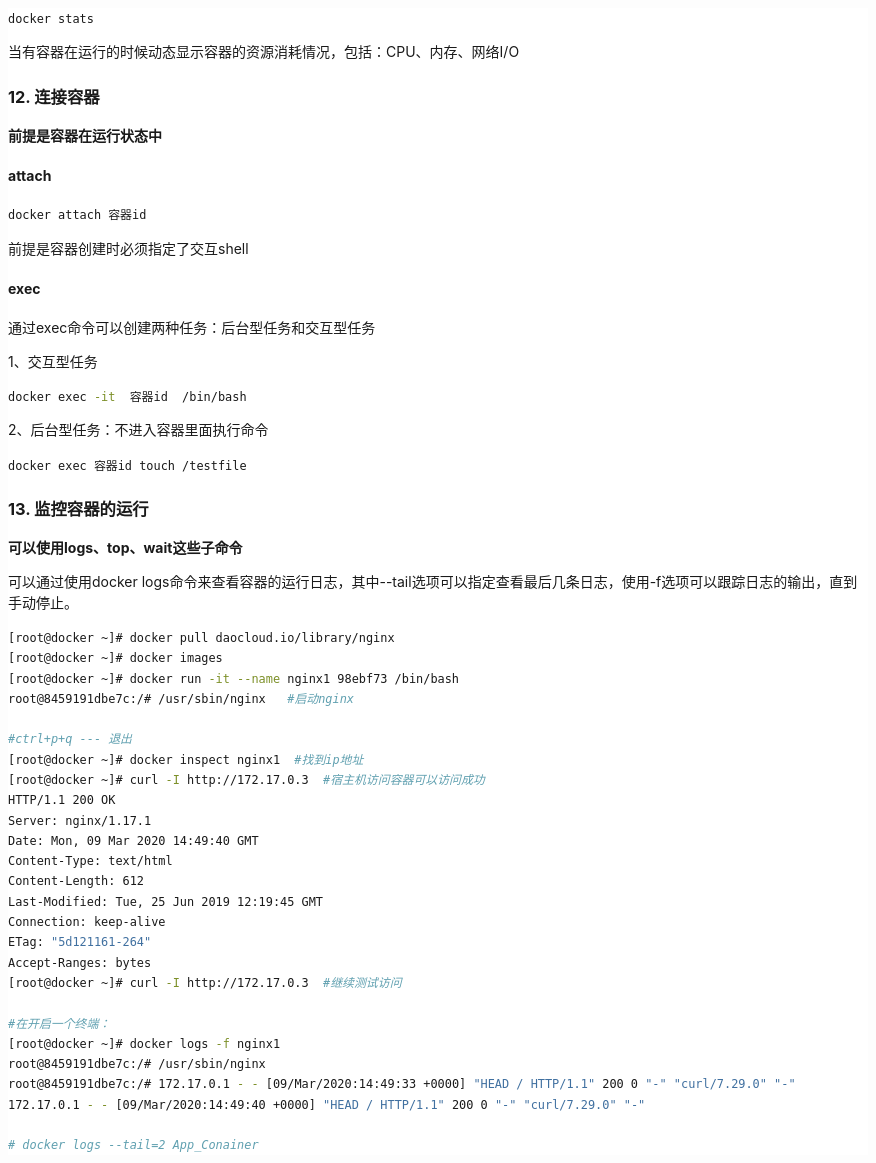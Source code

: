 ```bash
docker stats
```

当有容器在运行的时候动态显示容器的资源消耗情况，包括：CPU、内存、网络I/O

### 12. 连接容器

**前提是容器在运行状态中**

#### attach

```bash
docker attach 容器id
```

前提是容器创建时必须指定了交互shell 

#### exec

通过exec命令可以创建两种任务：后台型任务和交互型任务

1、交互型任务

```bash
docker exec -it  容器id  /bin/bash
```

2、后台型任务：不进入容器里面执行命令

```bash
docker exec 容器id touch /testfile
```

### 13. 监控容器的运行

**可以使用logs、top、wait这些子命令**

可以通过使用docker logs命令来查看容器的运行日志，其中--tail选项可以指定查看最后几条日志，使用-f选项可以跟踪日志的输出，直到手动停止。

```bash
[root@docker ~]# docker pull daocloud.io/library/nginx
[root@docker ~]# docker images 
[root@docker ~]# docker run -it --name nginx1 98ebf73 /bin/bash 
root@8459191dbe7c:/# /usr/sbin/nginx   #启动nginx

#ctrl+p+q --- 退出
[root@docker ~]# docker inspect nginx1  #找到ip地址
[root@docker ~]# curl -I http://172.17.0.3  #宿主机访问容器可以访问成功
HTTP/1.1 200 OK
Server: nginx/1.17.1
Date: Mon, 09 Mar 2020 14:49:40 GMT
Content-Type: text/html
Content-Length: 612
Last-Modified: Tue, 25 Jun 2019 12:19:45 GMT
Connection: keep-alive
ETag: "5d121161-264"
Accept-Ranges: bytes
[root@docker ~]# curl -I http://172.17.0.3  #继续测试访问

#在开启一个终端：
[root@docker ~]# docker logs -f nginx1  
root@8459191dbe7c:/# /usr/sbin/nginx
root@8459191dbe7c:/# 172.17.0.1 - - [09/Mar/2020:14:49:33 +0000] "HEAD / HTTP/1.1" 200 0 "-" "curl/7.29.0" "-"
172.17.0.1 - - [09/Mar/2020:14:49:40 +0000] "HEAD / HTTP/1.1" 200 0 "-" "curl/7.29.0" "-"

# docker logs --tail=2 App_Conainer
```

